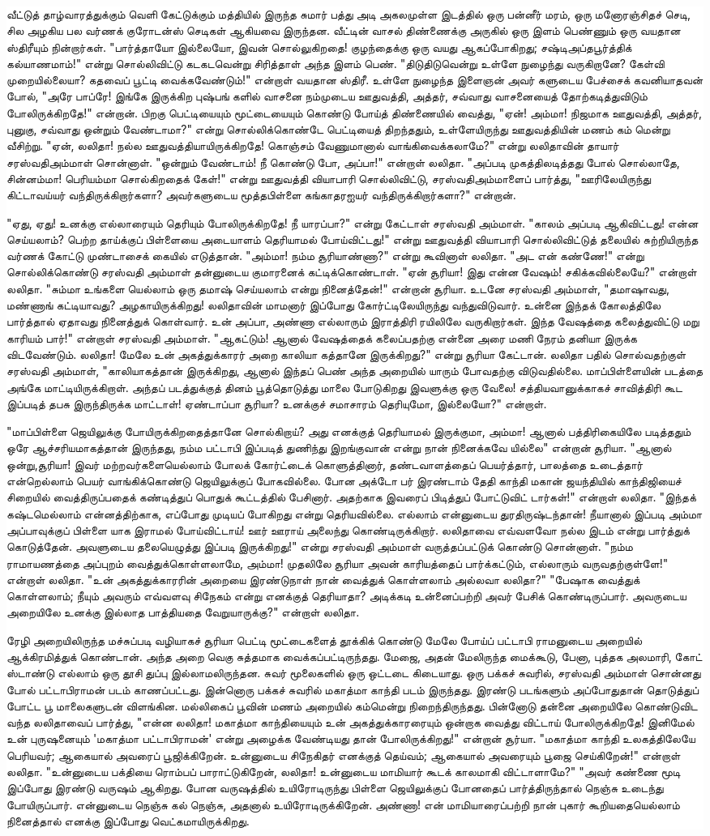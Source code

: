 வீட்டுத் தாழ்வாரத்துக்கும் வெளி கேட்டுக்கும் மத்தியில் இருந்த சுமார் பத்து அடி அகலமுள்ள இடத்தில் ஒரு பன்னீர் மரம், ஒரு மனோரஞ்சிதச் செடி, சில அழகிய பல வர்ணக் குரோடன்ஸ் செடிகள் ஆகியவை இருந்தன. வீட்டின் வாசல் திண்ணைக்கு அருகில் ஒரு இளம் பெண்ணும் ஒரு வயதான ஸ்திரீயும் நின்றார்கள். "பார்த்தாயோ இல்லையோ, இவன் சொல்லுகிறதை! குழந்தைக்கு ஒரு வயது ஆகப்போகிறது; சஷ்டிஅப்தபூர்த்திக் கல்யாணமாம்!" என்று சொல்லிவிட்டு கடகடவென்று சிரித்தாள் அந்த இளம் பெண். "திடுதிடுவென்று உள்ளே நுழைந்து வருகிறானே? கேள்வி முறையில்லையா? கதவைப் பூட்டி வைக்கவேண்டும்!" என்றாள் வயதான ஸ்திரீ. உள்ளே நுழைந்த இளைஞன் அவர் களுடைய பேச்சைக் கவனியாதவன் போல், "அரே பாப்ரே! இங்கே இருக்கிற புஷ்பங் களில் வாசனை நம்முடைய ஊதுவத்தி, அத்தர், சவ்வாது வாசனையைத் தோற்கடித்துவிடும் போலிருக்கிறதே!" என்றான். பிறகு பெட்டியையும் மூட்டையையும் கொண்டு போய்த் திண்ணையில் வைத்து, "ஏன்! அம்மா! நிஜமாக ஊதுவத்தி, அத்தர், புனுகு, சவ்வாது ஒன்றும் வேண்டாமா?" என்று சொல்லிக்கொண்டே பெட்டியைத் திறந்ததும், உள்ளேயிருந்து ஊதுவத்தியின் மணம் கம் மென்று வீசிற்று. "ஏன், லலிதா! நல்ல ஊதுவத்தியாயிருக்கிறதே! கொஞ்சம் வேணுமானால் வாங்கிவைக்கலாமே?" என்று லலிதாவின் தாயார் சரஸ்வதிஅம்மாள் சொன்னாள். "ஒன்றும் வேண்டாம்! நீ கொண்டு போ, அப்பா!" என்றாள் லலிதா. "அப்படி முகத்திலடித்தது போல் சொல்லாதே, சின்னம்மா! பெரியம்மா சொல்கிறதைக் கேள்!" என்று ஊதுவத்தி வியாபாரி சொல்லிவிட்டு, சரஸ்வதிஅம்மாளைப் பார்த்து, "ஊரிலேயிருந்து கிட்டாவய்யர் வந்திருக்கிறார்களா? அவர்களுடைய மூத்தபிள்ளை கங்காதரஐயர் வந்திருக்கிறார்களா?" என்றான்.

"ஏது, ஏது! உனக்கு எல்லாரையும் தெரியும் போலிருக்கிறதே! நீ யாரப்பா?" என்று கேட்டாள் சரஸ்வதி அம்மாள். "காலம் அப்படி ஆகிவிட்டது! என்ன செய்யலாம்? பெற்ற தாய்க்குப் பிள்ளையை அடையாளம் தெரியாமல் போய்விட்டது!" என்று ஊதுவத்தி வியாபாரி சொல்லிவிட்டுத் தலையில் சுற்றியிருந்த வர்ணக் கோட்டு முண்டாசைக் கையில் எடுத்தான். "அம்மா! நம்ம சூரியாண்ணா?" என்று கூவினாள் லலிதா. "அட என் கண்ணே!" என்று சொல்லிக்கொண்டு சரஸ்வதி அம்மாள் தன்னுடைய குமாரனைக் கட்டிக்கொண்டாள். "ஏன் சூரியா! இது என்ன வேஷம்! சகிக்கவில்லையே?" என்றாள் லலிதா. "சும்மா உங்களை யெல்லாம் ஒரு தமாஷ் செய்யலாம் என்று நினைத்தேன்!" என்றான் சூரியா. உடனே சரஸ்வதி அம்மாள், "தமாஷாவது, மண்ணாங் கட்டியாவது? அழகாயிருக்கிறது! லலிதாவின் மாமனார் இப்போது கோர்ட்டிலேயிருந்து வந்துவிடுவார். உன்னை இந்தக் கோலத்திலே பார்த்தால் ஏதாவது நினைத்துக் கொள்வார். உன் அப்பா, அண்ணா எல்லாரும் இராத்திரி ரயிலிலே வருகிறார்கள். இந்த வேஷத்தை கலைத்துவிட்டு மறு காரியம் பார்!" என்றாள் சரஸ்வதி அம்மாள். "ஆகட்டும்! ஆனால் வேஷத்தைக் கலைப்பதற்கு என்னை அரை மணி நேரம் தனியா இருக்க விடவேண்டும். லலிதா! மேலே உன் அகத்துக்காரர் அறை காலியா கத்தானே இருக்கிறது?" என்று சூரியா கேட்டான். லலிதா பதில் சொல்வதற்குள் சரஸ்வதி அம்மாள், "காலியாகத்தான் இருக்கிறது, ஆனால் இந்தப் பெண் அந்த அறையில் யாரும் போவதற்கு விடுவதில்லை. மாப்பிள்ளையின் படத்தை அங்கே மாட்டியிருக்கிறாள். அந்தப் படத்துக்குத் தினம் பூத்தொடுத்து மாலை போடுகிறது இவளுக்கு ஒரு வேலை! சத்தியவானுக்காகச் சாவித்திரி கூட இப்படித் தபசு இருந்திருக்க மாட்டாள்! ஏண்டாப்பா சூரியா? உனக்குச் சமாசாரம் தெரியுமோ, இல்லையோ?" என்றாள்.

"மாப்பிள்ளை ஜெயிலுக்கு போயிருக்கிறதைத்தானே சொல்கிறாய்? அது எனக்குத் தெரியாமல் இருக்குமா, அம்மா! ஆனால் பத்திரிகையிலே படித்ததும் ஒரே ஆச்சரியமாகத்தான் இருந்தது, நம்ம பட்டாபி இப்படித் துணிந்து இறங்குவான் என்று நான் நினைக்கவே யில்லை" என்றான் சூரியா. "ஆனால் ஒன்று,சூரியா! இவர் மற்றவர்களையெல்லாம் போலக் கோர்ட்டைக் கொளுத்தினார், தண்டவாளத்தைப் பெயர்த்தார், பாலத்தை உடைத்தார் என்றெல்லாம் பெயர் வாங்கிக்கொண்டு ஜெயிலுக்குப் போகவில்லை. போன அக்டோ பர் இரண்டாம் தேதி காந்தி மகான் ஜயந்தியில் காந்திஜியைச் சிறையில் வைத்திருப்பதைக் கண்டித்துப் பொதுக் கூட்டத்தில் பேசினார். அதற்காக இவரைப் பிடித்துப் போட்டுவிட் டார்கள்!" என்றாள் லலிதா. "இந்தக் கஷ்டமெல்லாம் என்னத்திற்காக, எப்போது முடியப் போகிறது என்று தெரியவில்லை. எல்லாம் என்னுடைய துரதிருஷ்டந்தான்! நீயானால் இப்படி அம்மா அப்பாவுக்குப் பிள்ளை யாக இராமல் போய்விட்டாய்! ஊர் ஊராய் அலைந்து கொண்டிருக்கிறார். லலிதாவை எவ்வளவோ நல்ல இடம் என்று பார்த்துக் கொடுத்தேன். அவளுடைய தலையெழுத்து இப்படி இருக்கிறது!" என்று சரஸ்வதி அம்மாள் வருத்தப்பட்டுக் கொண்டு சொன்னாள். "நம்ம ராமாயணத்தை அப்புறம் வைத்துக்கொள்ளலாமே, அம்மா! முதலிலே சூரியா அவன் காரியத்தைப் பார்க்கட்டும், எல்லாரும் வருவதற்குள்ளே!" என்றாள் லலிதா. "உன் அகத்துக்காரரின் அறையை இரண்டுநாள் நான் வைத்துக் கொள்ளலாம் அல்லவா லலிதா?" "பேஷாக வைத்துக் கொள்ளலாம்; நீயும் அவரும் எவ்வளவு சிநேகம் என்று எனக்குத் தெரியாதா? அடிக்கடி உன்னைப்பற்றி அவர் பேசிக் கொண்டிருப்பார். அவருடைய அறையிலே உனக்கு இல்லாத பாத்தியதை வேறுயாருக்கு?" என்றாள் லலிதா.

ரேழி அறையிலிருந்த மச்சுப்படி வழியாகச் சூரியா பெட்டி மூட்டைகளைத் தூக்கிக் கொண்டு மேலே போய்ப் பட்டாபி ராமனுடைய அறையில் ஆக்கிரமித்துக் கொண்டான். அந்த அறை வெகு சுத்தமாக வைக்கப்பட்டிருந்தது. மேஜை, அதன் மேலிருந்த மைக்கூடு, பேனா, புத்தக அலமாரி, கோட் ஸ்டாண்டு எல்லாம் ஒரு தூசி துப்பு இல்லாமலிருந்தன. சுவர் மூலைகளில் ஒரு ஒட்டடை கிடையாது. ஒரு பக்கச் சுவரில், சரஸ்வதி அம்மாள் சொன்னது போல் பட்டாபிராமன் படம் காணப்பட்டது. இன்னொரு பக்கச் சுவரில் மகாத்மா காந்தி படம் இருந்தது. இரண்டு படங்களும் அப்போதுதான் தொடுத்துப் போட்ட பூ மாலைகளுடன் விளங்கின. மல்லிகைப் பூவின் மணம் அறையில் கம்மென்று நிறைந்திருந்தது. பின்னோடு தன்னை அறையிலே கொண்டுவிட வந்த லலிதாவைப் பார்த்து, "என்ன லலிதா! மகாத்மா காந்தியையும் உன் அகத்துக்காரரையும் ஒன்றாக வைத்து விட்டாய் போலிருக்கிறதே! இனிமேல் உன் புருஷனையும் 'மகாத்மா பட்டாபிராமன்' என்று அழைக்க வேண்டியது தான் போலிருக்கிறது!" என்றான் சூர்யா. "மகாத்மா காந்தி உலகத்திலேயே பெரியவர்; ஆகையால் அவரைப் பூஜிக்கிறேன். உன்னுடைய சிநேகிதர் எனக்குத் தெய்வம்; ஆகையால் அவரையும் பூஜை செய்கிறேன்!" என்றாள் லலிதா. "உன்னுடைய பக்தியை ரொம்பப் பாராட்டுகிறேன், லலிதா! உன்னுடைய மாமியார் கூடக் காலமாகி விட்டாளாமே?" "அவர் கண்ணை மூடி இப்போது இரண்டு வருஷம் ஆகிறது. போன வருஷத்தில் உயிரோடிருந்து பிள்ளை ஜெயிலுக்குப் போனதைப் பார்த்திருந்தால் நெஞ்சு உடைந்து போயிருப்பார். என்னுடைய நெஞ்சு கல் நெஞ்சு, அதனால் உயிரோடிருக்கிறேன். அண்ணா! என் மாமியாரைப்பற்றி நான் புகார் கூறியதையெல்லாம் நினைத்தால் எனக்கு இப்போது வெட்கமாயிருக்கிறது.
